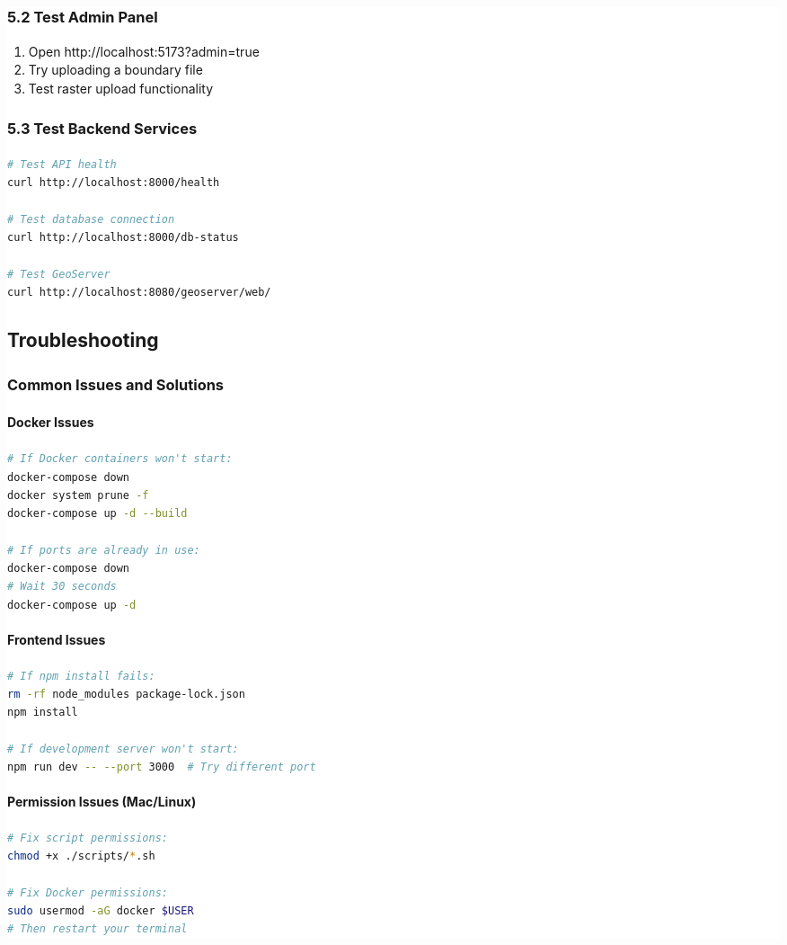 ### 5.2 Test Admin Panel
1. Open http://localhost:5173?admin=true
2. Try uploading a boundary file
3. Test raster upload functionality

### 5.3 Test Backend Services
```bash
# Test API health
curl http://localhost:8000/health

# Test database connection
curl http://localhost:8000/db-status

# Test GeoServer
curl http://localhost:8080/geoserver/web/
```

## Troubleshooting

### Common Issues and Solutions

#### Docker Issues
```bash
# If Docker containers won't start:
docker-compose down
docker system prune -f
docker-compose up -d --build

# If ports are already in use:
docker-compose down
# Wait 30 seconds
docker-compose up -d
```

#### Frontend Issues
```bash
# If npm install fails:
rm -rf node_modules package-lock.json
npm install

# If development server won't start:
npm run dev -- --port 3000  # Try different port
```

#### Permission Issues (Mac/Linux)
```bash
# Fix script permissions:
chmod +x ./scripts/*.sh

# Fix Docker permissions:
sudo usermod -aG docker $USER
# Then restart your terminal
```
